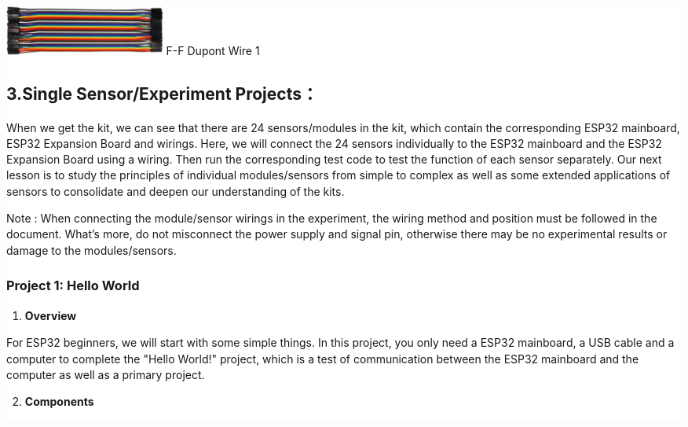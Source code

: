 <td><img src="https://raw.githubusercontent.com/keyestudio/KS5007-KS5008-Keyestudio-ESP32-24-in-1-Sensor-Kit-Python/master/media/33be6266ae36f54c9e7ffd044eae9320.png" style="width:2.07986in;height:0.64583in" /></td>
<td>F-F Dupont Wire</td>
<td>1</td>
</tr>
</tbody>
</table>

## 3.Single Sensor/Experiment Projects：

When we get the kit, we can see that there are 24 sensors/modules in the
kit, which contain the corresponding ESP32 mainboard, ESP32 Expansion
Board and wirings. Here, we will connect the 24 sensors individually to
the ESP32 mainboard and the ESP32 Expansion Board using a wiring. Then
run the corresponding test code to test the function of each sensor
separately. Our next lesson is to study the principles of individual
modules/sensors from simple to complex as well as some extended
applications of sensors to consolidate and deepen our understanding of
the kits.  

Note : When connecting the module/sensor wirings in the experiment, the
wiring method and position must be followed in the document. What’s
more, do not misconnect the power supply and signal pin, otherwise there
may be no experimental results or damage to the modules/sensors.  

### Project 1: Hello World

1.  **Overview**

For ESP32 beginners, we will start with some simple things. In this
project, you only need a ESP32 mainboard, a USB cable and a computer to
complete the "Hello World\!" project, which is a test of communication
between the ESP32 mainboard and the computer as well as a primary
project.

2.  **Components**

<table>
<tbody>
<tr class="odd">